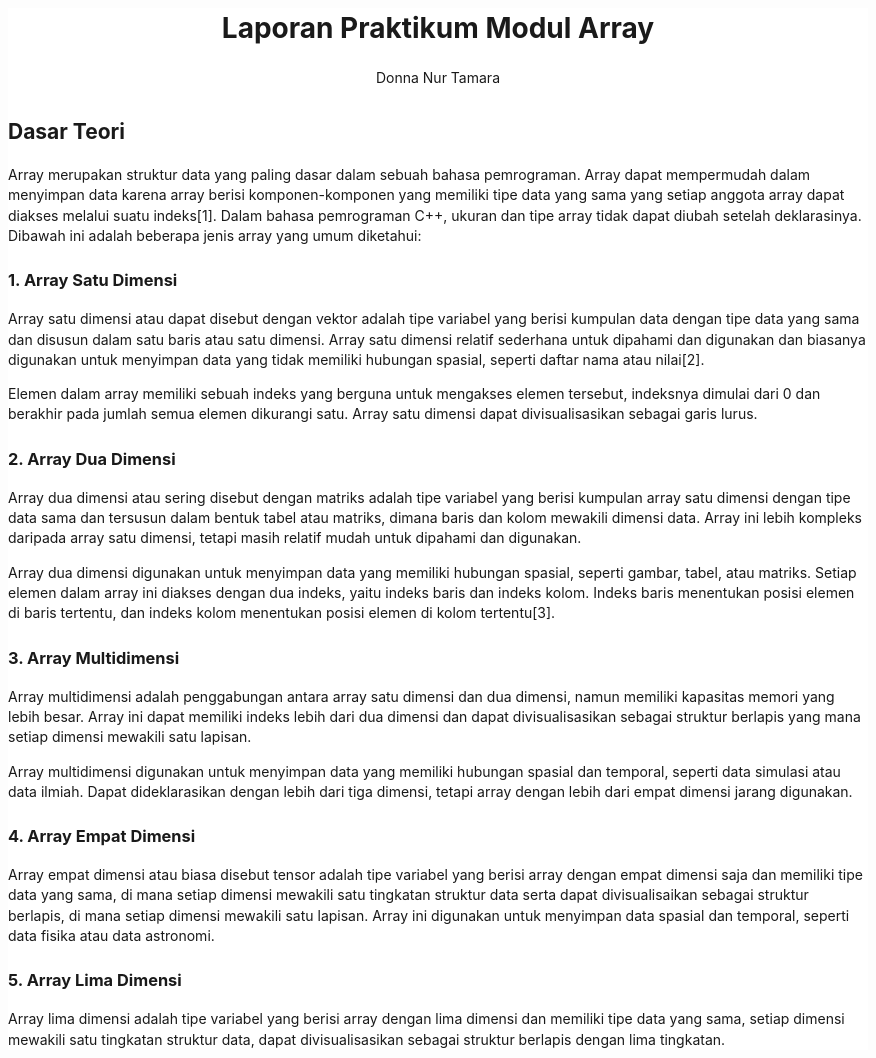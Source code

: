 # <h1 align="center">Laporan Praktikum Modul Array</h1>
<p align="center">Donna Nur Tamara</p>

## Dasar Teori

Array merupakan struktur data yang paling dasar dalam sebuah bahasa pemrograman. Array dapat mempermudah dalam menyimpan data karena array berisi komponen-komponen yang memiliki tipe data yang sama yang setiap anggota array dapat diakses melalui suatu indeks[1]. Dalam bahasa pemrograman C++, ukuran dan tipe array tidak dapat diubah setelah deklarasinya. Dibawah ini adalah beberapa jenis array yang umum diketahui:

### 1. Array Satu Dimensi
Array satu dimensi atau dapat disebut dengan vektor adalah tipe variabel yang berisi kumpulan data dengan tipe data yang sama dan disusun dalam satu baris atau satu dimensi. Array satu dimensi relatif sederhana untuk dipahami dan digunakan dan biasanya digunakan untuk menyimpan data yang tidak memiliki hubungan spasial, seperti daftar nama atau nilai[2].

Elemen dalam array memiliki sebuah indeks yang berguna untuk mengakses elemen tersebut, indeksnya dimulai dari 0 dan berakhir pada jumlah semua elemen dikurangi satu. Array satu dimensi dapat divisualisasikan sebagai garis lurus.

### 2. Array Dua Dimensi
Array dua dimensi atau sering disebut dengan matriks adalah tipe variabel yang berisi kumpulan array satu dimensi dengan tipe data sama dan tersusun dalam bentuk tabel atau matriks, dimana baris dan kolom mewakili dimensi data. Array ini lebih kompleks daripada array satu dimensi, tetapi masih relatif mudah untuk dipahami dan digunakan.  

Array dua dimensi digunakan untuk menyimpan data yang memiliki hubungan spasial, seperti gambar, tabel, atau matriks. Setiap elemen dalam array ini diakses dengan dua indeks, yaitu indeks baris dan indeks kolom. Indeks baris menentukan posisi elemen di baris tertentu, dan indeks kolom menentukan posisi elemen di kolom tertentu[3]. 

### 3. Array Multidimensi
Array multidimensi adalah penggabungan antara array satu dimensi dan dua dimensi, namun memiliki kapasitas memori yang lebih besar. Array ini dapat memiliki indeks lebih dari dua dimensi dan dapat divisualisasikan sebagai struktur berlapis yang mana setiap dimensi mewakili satu lapisan. 

Array multidimensi digunakan untuk menyimpan data yang memiliki hubungan spasial dan temporal, seperti data simulasi atau data ilmiah. Dapat dideklarasikan dengan lebih dari tiga dimensi, tetapi array dengan lebih dari empat dimensi jarang digunakan.

### 4. Array Empat Dimensi
Array empat dimensi atau biasa disebut tensor adalah tipe variabel yang berisi array dengan empat dimensi saja dan memiliki tipe data yang sama, di mana setiap dimensi mewakili satu tingkatan struktur data serta dapat divisualisaikan sebagai struktur berlapis, di mana setiap dimensi mewakili satu lapisan. Array ini digunakan untuk menyimpan data spasial dan temporal, seperti data fisika atau data astronomi.

### 5. Array Lima Dimensi
Array lima dimensi adalah tipe variabel yang berisi array dengan lima dimensi dan memiliki tipe data yang sama, setiap dimensi mewakili satu tingkatan struktur data, dapat divisualisasikan sebagai struktur berlapis dengan lima tingkatan. 
